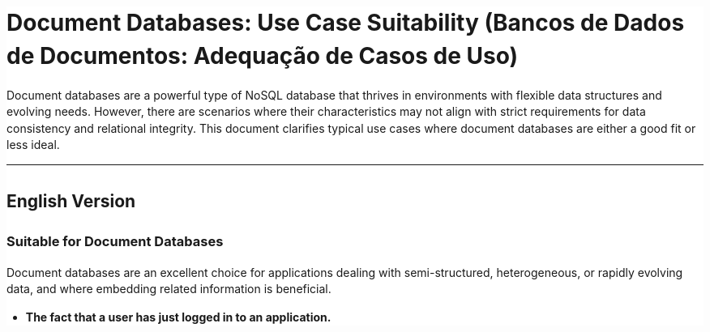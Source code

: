 
# Document Databases: Use Case Suitability (Bancos de Dados de Documentos: Adequação de Casos de Uso)

Document databases are a powerful type of NoSQL database that thrives in environments with flexible data structures and evolving needs. However, there are scenarios where their characteristics may not align with strict requirements for data consistency and relational integrity. This document clarifies typical use cases where document databases are either a good fit or less ideal.

---

## English Version

### Suitable for Document Databases

Document databases are an excellent choice for applications dealing with semi-structured, heterogeneous, or rapidly evolving data, and where embedding related information is beneficial.

* **The fact that a user has just logged in to an application.**
